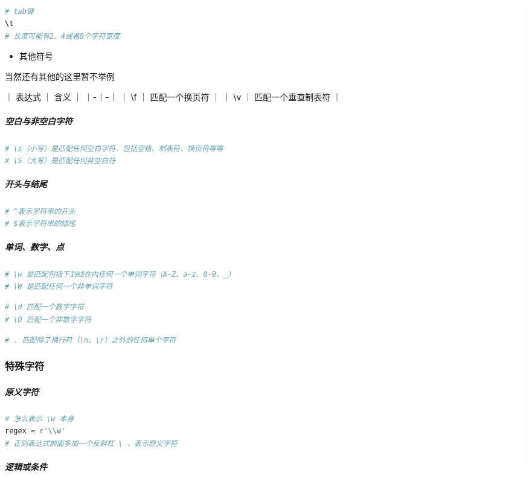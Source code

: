 ```python
# tab键
\t
# 长度可能有2、4或者8个字符宽度
```

- 其他符号

当然还有其他的这里暂不举例

｜ 表达式 ｜ 含义 ｜
｜-｜-｜
｜ \\f ｜ 匹配一个换页符 ｜
｜ \\v ｜ 匹配一个垂直制表符 ｜

##### 空白与非空白字符

```python
# \s（小写）是匹配任何空白字符，包括空格、制表符、换页符等等
# \S（大写）是匹配任何非空白符
```


##### 开头与结尾

```python
# ^表示字符串的开头
# $表示字符串的结尾
```


##### 单词、数字、点

```python
# \w 是匹配包括下划线在内任何一个单词字符（A-Z、a-z、0-9、_）
# \W 是匹配任何一个非单词字符
```

```python
# \d 匹配一个数字字符
# \D 匹配一个非数字字符
```

```python
# . 匹配除了换行符（\n、\r）之外的任何单个字符
```

### 特殊字符

##### 原义字符

```python
# 怎么表示 \w 本身
regex = r'\\w'
# 正则表达式前面多加一个反斜杠 \ ，表示原义字符
```


##### 逻辑或条件
